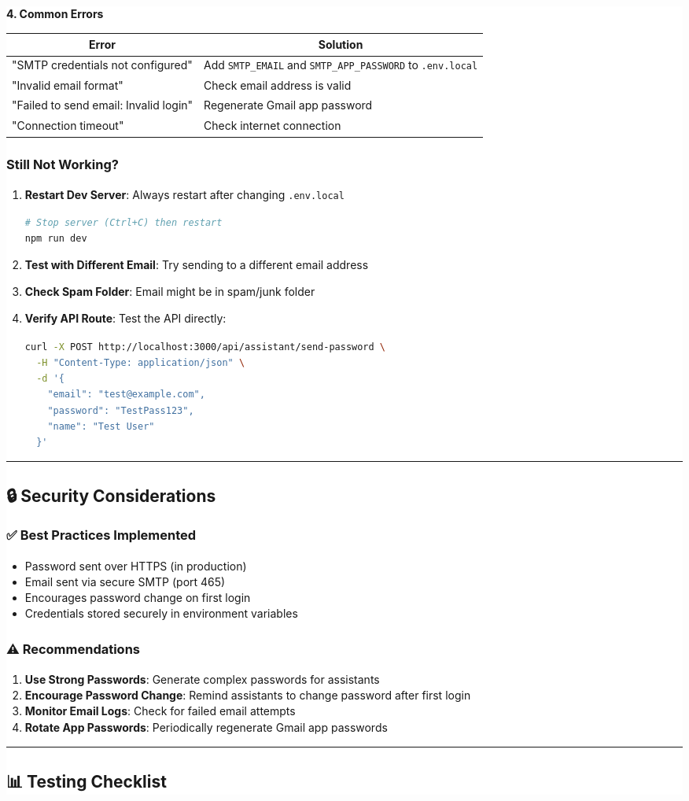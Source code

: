 **4. Common Errors**

| Error | Solution |
|-------|----------|
| "SMTP credentials not configured" | Add `SMTP_EMAIL` and `SMTP_APP_PASSWORD` to `.env.local` |
| "Invalid email format" | Check email address is valid |
| "Failed to send email: Invalid login" | Regenerate Gmail app password |
| "Connection timeout" | Check internet connection |

### Still Not Working?

1. **Restart Dev Server**: Always restart after changing `.env.local`
   ```bash
   # Stop server (Ctrl+C) then restart
   npm run dev
   ```

2. **Test with Different Email**: Try sending to a different email address

3. **Check Spam Folder**: Email might be in spam/junk folder

4. **Verify API Route**: Test the API directly:
   ```bash
   curl -X POST http://localhost:3000/api/assistant/send-password \
     -H "Content-Type: application/json" \
     -d '{
       "email": "test@example.com",
       "password": "TestPass123",
       "name": "Test User"
     }'
   ```

---

## 🔒 Security Considerations

### ✅ Best Practices Implemented
- Password sent over HTTPS (in production)
- Email sent via secure SMTP (port 465)
- Encourages password change on first login
- Credentials stored securely in environment variables

### ⚠️ Recommendations
1. **Use Strong Passwords**: Generate complex passwords for assistants
2. **Encourage Password Change**: Remind assistants to change password after first login
3. **Monitor Email Logs**: Check for failed email attempts
4. **Rotate App Passwords**: Periodically regenerate Gmail app passwords

---

## 📊 Testing Checklist
